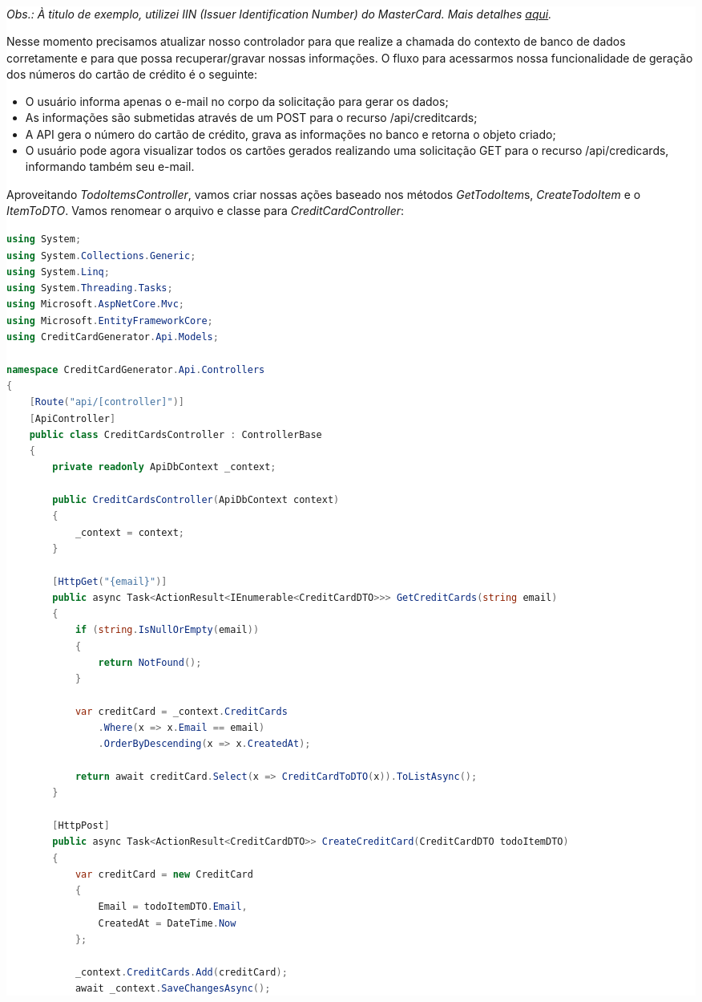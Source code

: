 *Obs.: À titulo de exemplo, utilizei IIN (Issuer Identification Number) do MasterCard. Mais detalhes [aqui](https://cleilsontechinfo.netlify.app/jekyll/update/2019/12/08/um-guia-completo-para-validar-e-formatar-cartoes-de-crédito.html).*

Nesse momento precisamos atualizar nosso controlador para que realize a chamada do contexto de banco de dados corretamente e para que possa recuperar/gravar nossas informações. O fluxo para acessarmos nossa funcionalidade de geração dos números do cartão de crédito é o seguinte:

- O usuário informa apenas o e-mail no corpo da solicitação para gerar os dados;
- As informações são submetidas através de um POST para o recurso /api/creditcards;
- A API gera o número do cartão de crédito, grava as informações no banco e retorna o objeto criado;
- O usuário pode agora visualizar todos os cartões gerados realizando uma solicitação GET para o recurso /api/credicards, informando também seu e-mail.

Aproveitando *TodoItemsController*, vamos criar nossas ações baseado nos métodos *GetTodoItem*s, *CreateTodoItem* e o *ItemToDTO*. Vamos renomear o arquivo e classe para *CreditCardController*: 

```c#
using System;
using System.Collections.Generic;
using System.Linq;
using System.Threading.Tasks;
using Microsoft.AspNetCore.Mvc;
using Microsoft.EntityFrameworkCore;
using CreditCardGenerator.Api.Models;

namespace CreditCardGenerator.Api.Controllers
{
    [Route("api/[controller]")]
    [ApiController]
    public class CreditCardsController : ControllerBase
    {
        private readonly ApiDbContext _context;

        public CreditCardsController(ApiDbContext context)
        {
            _context = context;
        }

        [HttpGet("{email}")]
        public async Task<ActionResult<IEnumerable<CreditCardDTO>>> GetCreditCards(string email)
        {
            if (string.IsNullOrEmpty(email))
            {
                return NotFound();
            }
            
            var creditCard = _context.CreditCards
                .Where(x => x.Email == email)
                .OrderByDescending(x => x.CreatedAt);

            return await creditCard.Select(x => CreditCardToDTO(x)).ToListAsync();
        }

        [HttpPost]
        public async Task<ActionResult<CreditCardDTO>> CreateCreditCard(CreditCardDTO todoItemDTO)
        {
            var creditCard = new CreditCard
            {
                Email = todoItemDTO.Email,
                CreatedAt = DateTime.Now
            };

            _context.CreditCards.Add(creditCard);
            await _context.SaveChangesAsync();
```